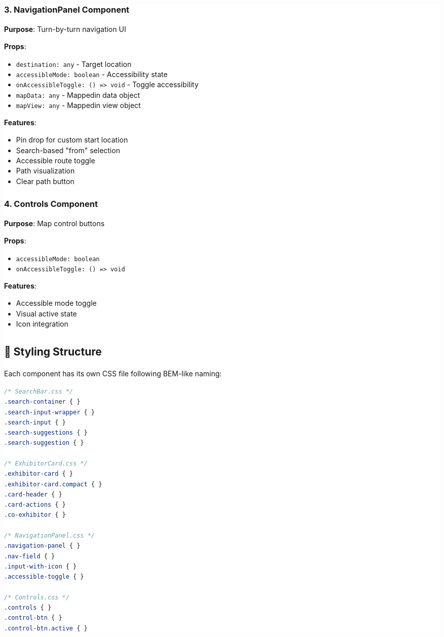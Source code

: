 ### 3. NavigationPanel Component
**Purpose**: Turn-by-turn navigation UI

**Props**:
- `destination: any` - Target location
- `accessibleMode: boolean` - Accessibility state
- `onAccessibleToggle: () => void` - Toggle accessibility
- `mapData: any` - Mappedin data object
- `mapView: any` - Mappedin view object

**Features**:
- Pin drop for custom start location
- Search-based "from" selection
- Accessible route toggle
- Path visualization
- Clear path button

### 4. Controls Component
**Purpose**: Map control buttons

**Props**:
- `accessibleMode: boolean`
- `onAccessibleToggle: () => void`

**Features**:
- Accessible mode toggle
- Visual active state
- Icon integration

## 🎨 Styling Structure

Each component has its own CSS file following BEM-like naming:

```css
/* SearchBar.css */
.search-container { }
.search-input-wrapper { }
.search-input { }
.search-suggestions { }
.search-suggestion { }

/* ExhibitorCard.css */
.exhibitor-card { }
.exhibitor-card.compact { }
.card-header { }
.card-actions { }
.co-exhibitor { }

/* NavigationPanel.css */
.navigation-panel { }
.nav-field { }
.input-with-icon { }
.accessible-toggle { }

/* Controls.css */
.controls { }
.control-btn { }
.control-btn.active { }
```
